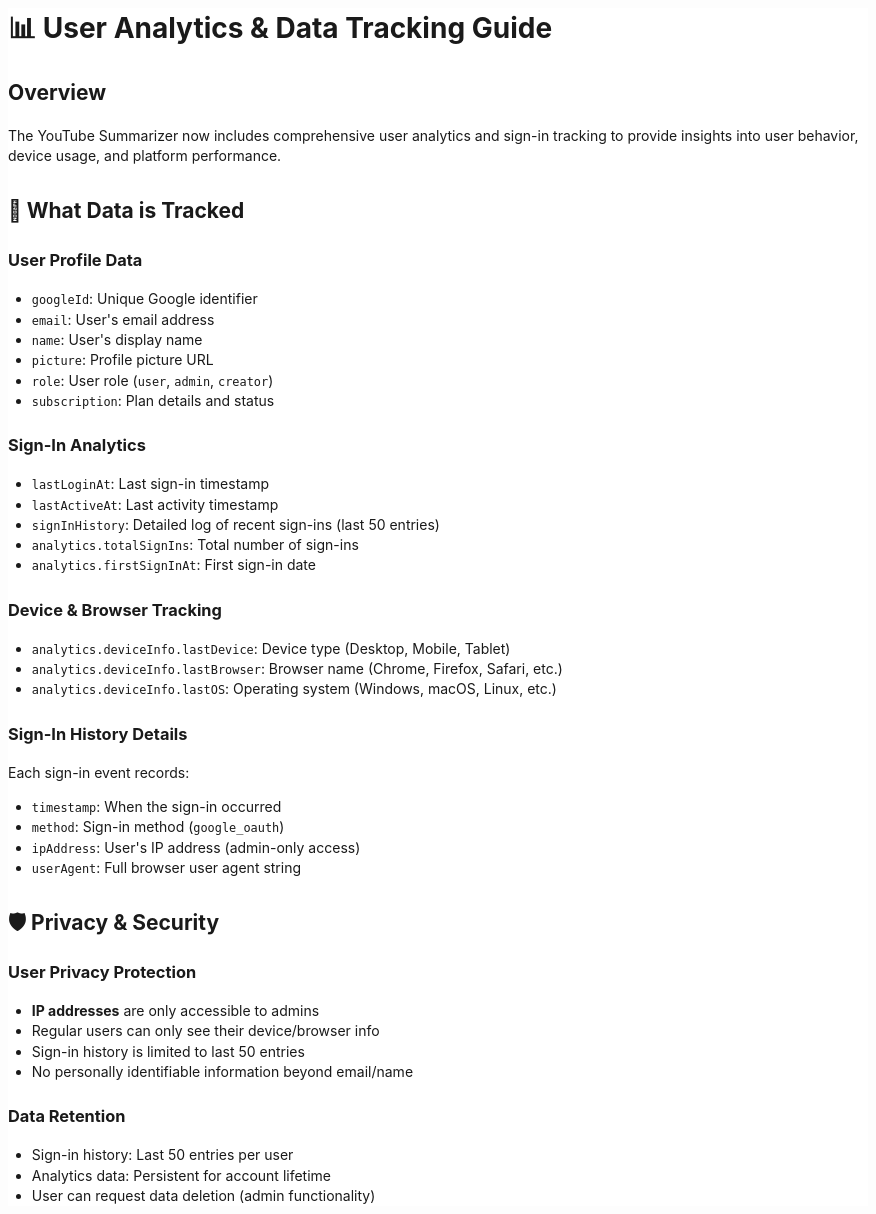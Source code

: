 # 📊 User Analytics & Data Tracking Guide

## Overview
The YouTube Summarizer now includes comprehensive user analytics and sign-in tracking to provide insights into user behavior, device usage, and platform performance.

## 🎯 What Data is Tracked

### **User Profile Data**
- `googleId`: Unique Google identifier
- `email`: User's email address
- `name`: User's display name
- `picture`: Profile picture URL
- `role`: User role (`user`, `admin`, `creator`)
- `subscription`: Plan details and status

### **Sign-In Analytics**
- `lastLoginAt`: Last sign-in timestamp
- `lastActiveAt`: Last activity timestamp
- `signInHistory`: Detailed log of recent sign-ins (last 50 entries)
- `analytics.totalSignIns`: Total number of sign-ins
- `analytics.firstSignInAt`: First sign-in date

### **Device & Browser Tracking**
- `analytics.deviceInfo.lastDevice`: Device type (Desktop, Mobile, Tablet)
- `analytics.deviceInfo.lastBrowser`: Browser name (Chrome, Firefox, Safari, etc.)
- `analytics.deviceInfo.lastOS`: Operating system (Windows, macOS, Linux, etc.)

### **Sign-In History Details**
Each sign-in event records:
- `timestamp`: When the sign-in occurred
- `method`: Sign-in method (`google_oauth`)
- `ipAddress`: User's IP address (admin-only access)
- `userAgent`: Full browser user agent string

## 🛡️ Privacy & Security

### **User Privacy Protection**
- **IP addresses** are only accessible to admins
- Regular users can only see their device/browser info
- Sign-in history is limited to last 50 entries
- No personally identifiable information beyond email/name

### **Data Retention**
- Sign-in history: Last 50 entries per user
- Analytics data: Persistent for account lifetime
- User can request data deletion (admin functionality)
